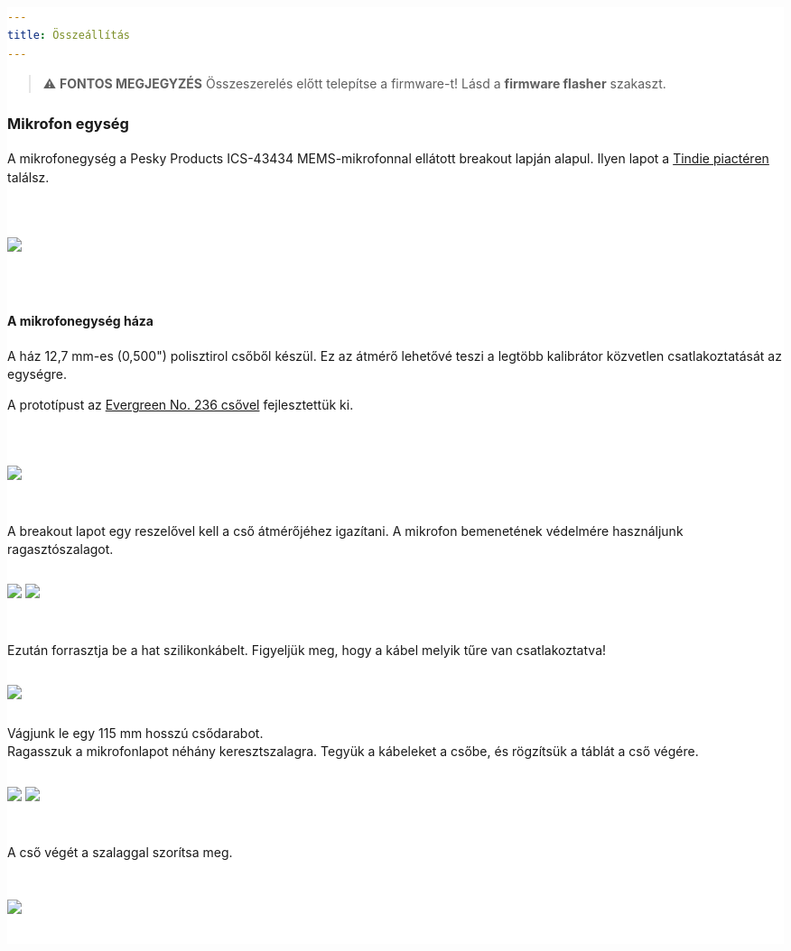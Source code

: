 ```yaml
---
title: Összeállítás
---
```

> ⚠️ **FONTOS MEGJEGYZÉS**
Összeszerelés előtt telepítse a firmware-t!
Lásd a __firmware flasher__ szakaszt.

### Mikrofon egység

A mikrofonegység a Pesky Products ICS-43434 MEMS-mikrofonnal ellátott breakout lapján alapul. Ilyen lapot a [Tindie piactéren](https://www.tindie.com/products/onehorse/ics43434-i2s-digital-microphone/) találsz.

<img src="../docs/dnms/dnms-noise-measuring-microphone.jpg" style="width:40%; margin: 3em 0" loading="lazy"/>


#### A mikrofonegység háza
A ház 12,7 mm-es (0,500") polisztirol csőből készül. Ez az átmérő lehetővé teszi a legtöbb kalibrátor közvetlen csatlakoztatását az egységre.

A prototípust az [Evergreen No. 236 csővel](https://evergreenscalemodels.com/products/236-500-12-7mm-od-white-polystyrene-tubing) fejlesztettük ki.

<img src="../docs/dnms/dnms-noise-measuring-microphone-anschluesse.jpg" style="width:40%; margin: 3em 0" loading="lazy"/>

<br>
A breakout lapot egy reszelővel kell a cső átmérőjéhez igazítani. A mikrofon bemenetének védelmére használjunk ragasztószalagot.
<br>

<img src="../docs/dnms/dnms-zajmérés-mikrofon-védelem.jpg" style="width:40%; margin: 2em 0" loading="lazy"/>
<img src="../docs/dnms/dnms-noise-measuring-microphone-protection-front.jpg" style="width:41%; margin: 2em 0" loading="lazy"/>

Ezután forrasztja be a hat szilikonkábelt. Figyeljük meg, hogy a kábel melyik tűre van csatlakoztatva!

<img src="../docs/dnms/dnms-zajmérés-mikrofon-kábellel.jpg" style="display: block; width:40%; margin: 2em 0" loading="lazy"/>
Vágjunk le egy 115 mm hosszú csődarabot.
<br>
Ragasszuk a mikrofonlapot néhány keresztszalagra. Tegyük a kábeleket a csőbe, és rögzítsük a táblát a cső végére.
<br>
<img src="../docs/dnms/dnms-zajmérés-mikrofon-előkészítő-ház.jpg" style="width:40%; margin: 2em 0" loading="lazy"/>
<img src=".../docs/dnms/dnms-noise-measuring-microphone-housing.jpg" style="width:42%; margin: 2em 0" loading="lazy"/>

A cső végét a szalaggal szorítsa meg.

<img src="../docs/dnms/dnms-noise-measuring-microphone-tube.jpg" style="width:40%; margin: 2em 0" loading="lazy"/>

